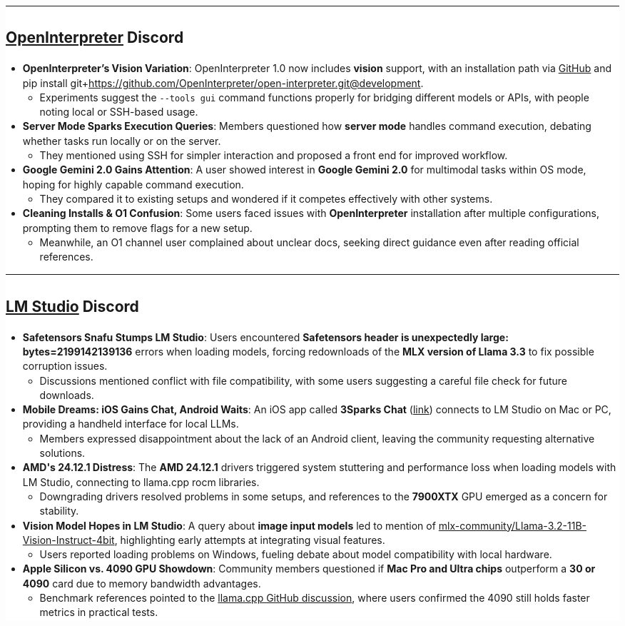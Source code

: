 

---



## [OpenInterpreter](https://discord.com/channels/1146610656779440188) Discord

- **OpenInterpreter’s Vision Variation**: OpenInterpreter 1.0 now includes **vision** support, with an installation path via [GitHub](https://github.com/OpenInterpreter/open-interpreter.git) and pip install git+https://github.com/OpenInterpreter/open-interpreter.git@development.
   - Experiments suggest the `--tools gui` command functions properly for bridging different models or APIs, with people noting local or SSH-based usage.
- **Server Mode Sparks Execution Queries**: Members questioned how **server mode** handles command execution, debating whether tasks run locally or on the server.
   - They mentioned using SSH for simpler interaction and proposed a front end for improved workflow.
- **Google Gemini 2.0 Gains Attention**: A user showed interest in **Google Gemini 2.0** for multimodal tasks within OS mode, hoping for highly capable command execution.
   - They compared it to existing setups and wondered if it competes effectively with other systems.
- **Cleaning Installs & O1 Confusion**: Some users faced issues with **OpenInterpreter** installation after multiple configurations, prompting them to remove flags for a new setup.
   - Meanwhile, an O1 channel user complained about unclear docs, seeking direct guidance even after reading official references.



---



## [LM Studio](https://discord.com/channels/1110598183144399058) Discord

- **Safetensors Snafu Stumps LM Studio**: Users encountered **Safetensors header is unexpectedly large: bytes=2199142139136** errors when loading models, forcing redownloads of the **MLX version of Llama 3.3** to fix possible corruption issues.
   - Discussions mentioned conflict with file compatibility, with some users suggesting a careful file check for future downloads.
- **Mobile Dreams: iOS Gains Chat, Android Waits**: An iOS app called **3Sparks Chat** ([link](https://apps.apple.com/us/app/3sparks-chat/id6736871168)) connects to LM Studio on Mac or PC, providing a handheld interface for local LLMs.
   - Members expressed disappointment about the lack of an Android client, leaving the community requesting alternative solutions.
- **AMD's 24.12.1 Distress**: The **AMD 24.12.1** drivers triggered system stuttering and performance loss when loading models with LM Studio, connecting to llama.cpp rocm libraries.
   - Downgrading drivers resolved problems in some setups, and references to the **7900XTX** GPU emerged as a concern for stability.
- **Vision Model Hopes in LM Studio**: A query about **image input models** led to mention of [mlx-community/Llama-3.2-11B-Vision-Instruct-4bit](https://huggingface.co/mlx-community/Llama-3.2-11B-Vision-Instruct-4bit), highlighting early attempts at integrating visual features.
   - Users reported loading problems on Windows, fueling debate about model compatibility with local hardware.
- **Apple Silicon vs. 4090 GPU Showdown**: Community members questioned if **Mac Pro and Ultra chips** outperform a **30 or 4090** card due to memory bandwidth advantages.
   - Benchmark references pointed to the [llama.cpp GitHub discussion](https://github.com/ggerganov/llama.cpp/discussions/4167), where users confirmed the 4090 still holds faster metrics in practical tests.
